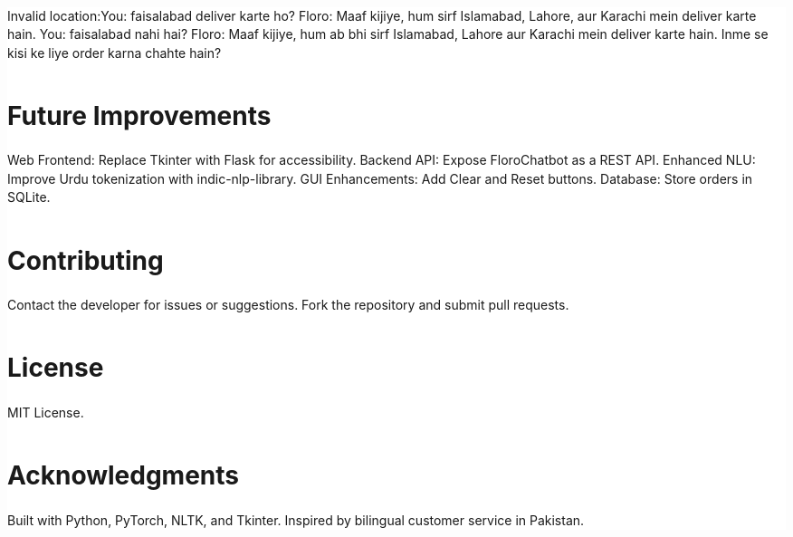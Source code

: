 Invalid location:You: faisalabad deliver karte ho?
Floro: Maaf kijiye, hum sirf Islamabad, Lahore, aur Karachi mein deliver karte hain.
You: faisalabad nahi hai?
Floro: Maaf kijiye, hum ab bhi sirf Islamabad, Lahore aur Karachi mein deliver karte hain. Inme se kisi ke liye order karna chahte hain?





# Future Improvements

Web Frontend: Replace Tkinter with Flask for accessibility.
Backend API: Expose FloroChatbot as a REST API.
Enhanced NLU: Improve Urdu tokenization with indic-nlp-library.
GUI Enhancements: Add Clear and Reset buttons.
Database: Store orders in SQLite.

# Contributing

Contact the developer for issues or suggestions.
Fork the repository and submit pull requests.

# License
MIT License.

# Acknowledgments
Built with Python, PyTorch, NLTK, and Tkinter.
Inspired by bilingual customer service in Pakistan.

